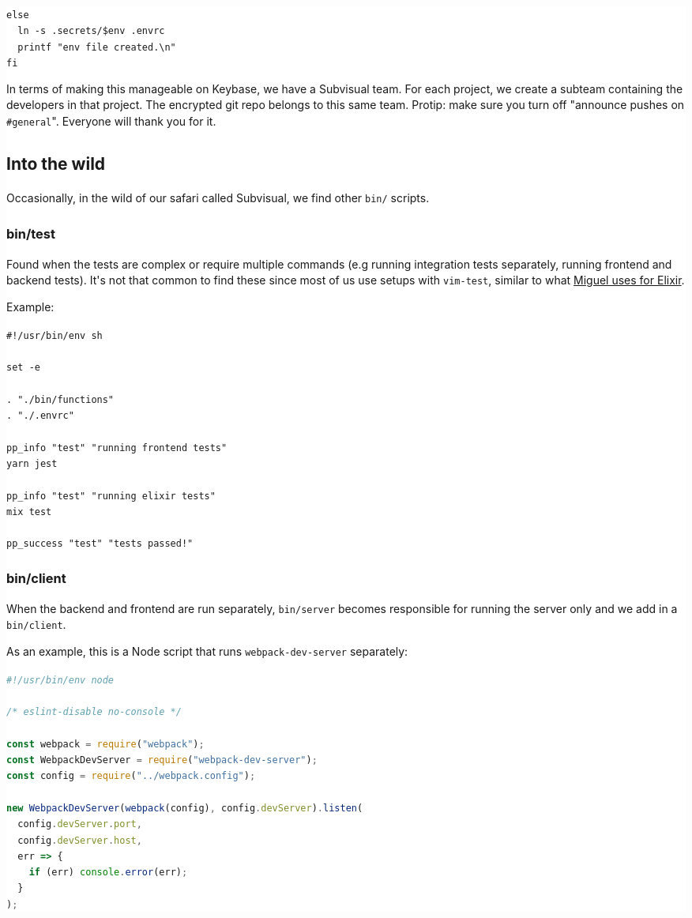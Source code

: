 ```shell
else
  ln -s .secrets/$env .envrc
  printf "env file created.\n"
fi
```

In terms of making this manageable on Keybase, we have a Subvisual team. For
each project, we create a subteam containing the developers in that project. The
encrypted git repo belongs to this same team. Protip: make sure you turn off "announce
pushes on `#general`". Everyone will thank you for it.

## Into the wild

Occasionally, in the wild of our safari called Subvisual, we find other `bin/`
scripts.

### bin/test

Found when the tests are complex or require multiple commands (e.g running
integration tests separately, running frontend and backend tests). It's not that
common to find these since most of us use setups with `vim-test`, similar to
what [Miguel uses for Elixir][vim-test].

Example:

```shell
#!/usr/bin/env sh

set -e

. "./bin/functions"
. "./.envrc"

pp_info "test" "running frontend tests"
yarn jest

pp_info "test" "running elixir tests"
mix test

pp_success "test" "tests passed!"
```

### bin/client

When the backend and frontend are run separately, `bin/server` becomes
responsible for running the server only and we add in a `bin/client`.

As an example, this is a Node script that runs `webpack-dev-server` separately:

```javascript
#!/usr/bin/env node

/* eslint-disable no-console */

const webpack = require("webpack");
const WebpackDevServer = require("webpack-dev-server");
const config = require("../webpack.config");

new WebpackDevServer(webpack(config), config.devServer).listen(
  config.devServer.port,
  config.devServer.host,
  err => {
    if (err) console.error(err);
  }
);

```

[vim-test]: https://subvisual.com/blog/posts/vim-elixir-ide
[my-twitter]: https://twitter.com/frmcodes
[gabriel-dotfiles]: https://github.com/gabrielpoca/dotfiles
[miguel-dotfiles]: https://github.com/naps62/dotfiles
[pedro-dotfiles]: https://github.com/pfac/.files
[my-dotfiles]: https://github.com/frm/dotfiles
[dotfiles-install]: https://github.com/frm/dotfiles/blob/4965c426d4199477a91b27e3505b14386ad5a1d6/install
[asdf]: https://asdf-vm.com
[filecoin-ruby]: https://github.com/subvisual/filecoin-ruby
[mirror-2018]: https://github.com/subvisual/2018.mirrorconf.com
